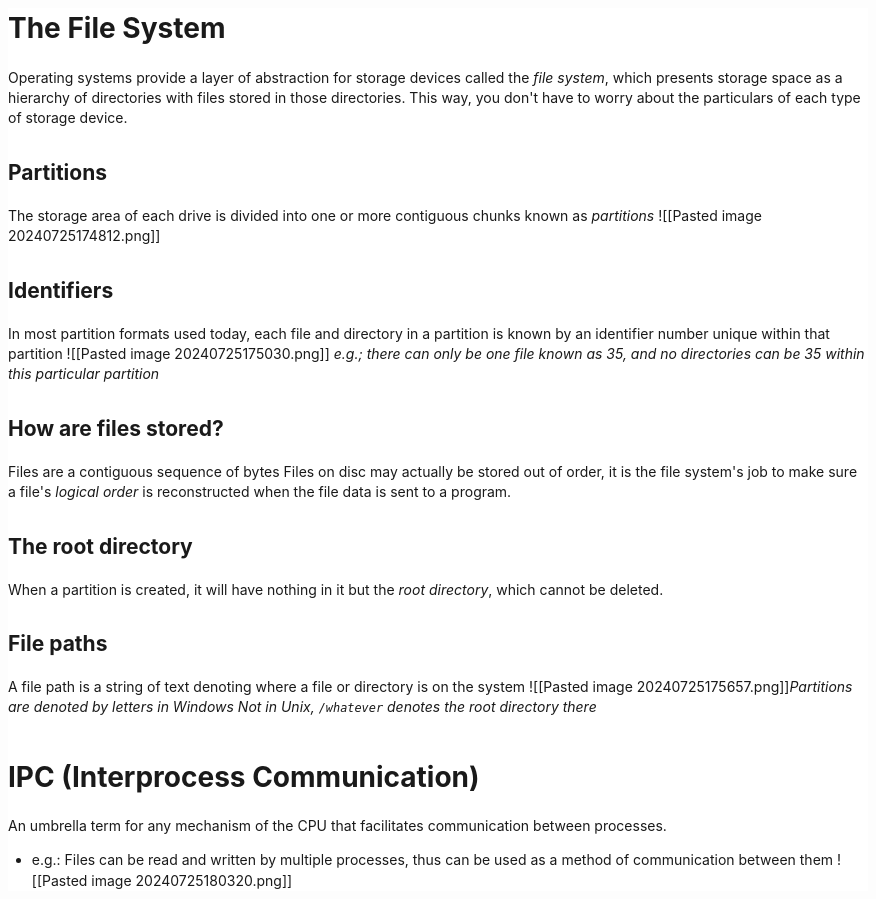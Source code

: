 


# The File System 
Operating systems provide a layer of abstraction for storage devices called the *file system*, which presents storage space as a hierarchy of directories with files stored in those directories.
This way, you don't have to worry about the particulars of each type of storage device.



## Partitions 
The storage area of each drive is divided into one or more contiguous chunks known as *partitions*
![[Pasted image 20240725174812.png]]



## Identifiers 
In most partition formats used today, each file and directory in a partition is known by an identifier number unique within that partition
![[Pasted image 20240725175030.png]]
*e.g.; there can only be one file known as 35, and no directories can be 35 within this particular partition*



## How are files stored? 
Files are a contiguous sequence of bytes
Files on disc may actually be stored out of order, it is the file system's job to make sure a file's *logical order* is reconstructed when the file data is sent to a program.



## The root directory 
When a partition is created, it will have nothing in it but the *root directory*, which cannot be deleted.



## File paths 
A file path is a string of text denoting where a file or directory is on the system
![[Pasted image 20240725175657.png]]*Partitions are denoted by letters in Windows*
*Not in Unix, `/whatever` denotes the root directory there*



# IPC (Interprocess Communication) 
An umbrella term for any mechanism of the CPU that facilitates communication between processes.
- e.g.: Files can be read and written by multiple processes, thus can be used as a method of communication between them
![[Pasted image 20240725180320.png]]


